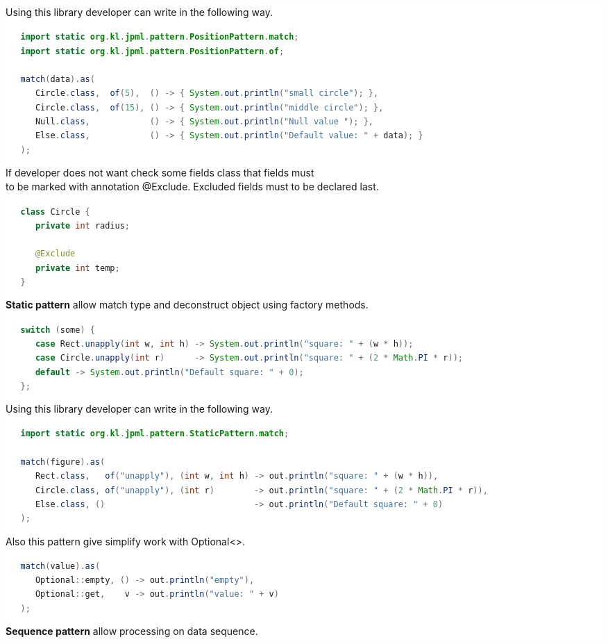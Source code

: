 Using this library developer can write in the following way.

```Java
   import static org.kl.jpml.pattern.PositionPattern.match;
   import static org.kl.jpml.pattern.PositionPattern.of;

   match(data).as(           
      Circle.class,  of(5),  () -> { System.out.println("small circle"); },
      Circle.class,  of(15), () -> { System.out.println("middle circle"); },
      Null.class,            () -> { System.out.println("Null value "); },
      Else.class,            () -> { System.out.println("Default value: " + data); }
   );
```

If developer does not want check some fields class that fields must <br/>
to be marked with annotation @Exclude. Excluded fields must to be declared last.

```Java
   class Circle {
      private int radius;
      	  
      @Exclude
      private int temp;
   }
```

**Static pattern** allow match type and deconstruct object using factory methods.

```Java   
   switch (some) {
      case Rect.unapply(int w, int h) -> System.out.println("square: " + (w * h));
      case Circle.unapply(int r)      -> System.out.println("square: " + (2 * Math.PI * r));
      default -> System.out.println("Default square: " + 0);
   };
```

Using this library developer can write in the following way.

```Java
   import static org.kl.jpml.pattern.StaticPattern.match;

   match(figure).as(
      Rect.class,   of("unapply"), (int w, int h) -> out.println("square: " + (w * h)),
      Circle.class, of("unapply"), (int r)        -> out.println("square: " + (2 * Math.PI * r)),
      Else.class, ()                              -> out.println("Default square: " + 0)
   );    
```

Also this pattern give simplify work with Optional<<V>>.
	
```Java
   match(value).as(
      Optional::empty, () -> out.println("empty"),
      Optional::get,    v -> out.println("value: " + v)
   );
```

**Sequence pattern** allow processing on data sequence.

